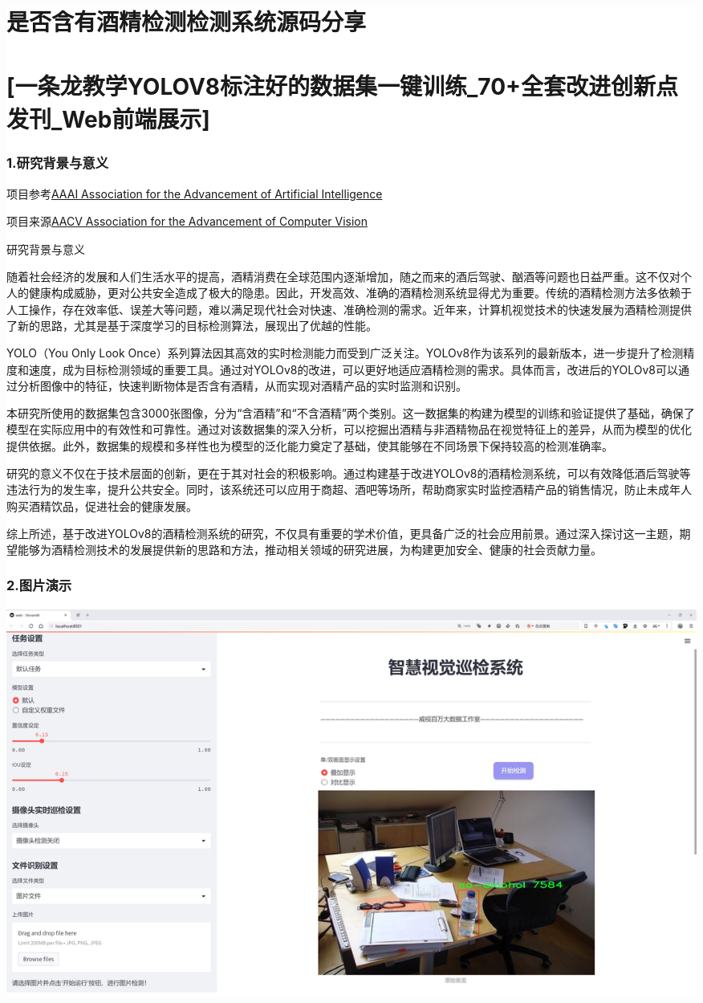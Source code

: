# 是否含有酒精检测检测系统源码分享
 # [一条龙教学YOLOV8标注好的数据集一键训练_70+全套改进创新点发刊_Web前端展示]

### 1.研究背景与意义

项目参考[AAAI Association for the Advancement of Artificial Intelligence](https://gitee.com/qunshansj/projects)

项目来源[AACV Association for the Advancement of Computer Vision](https://gitee.com/qunmasj/projects)

研究背景与意义

随着社会经济的发展和人们生活水平的提高，酒精消费在全球范围内逐渐增加，随之而来的酒后驾驶、酗酒等问题也日益严重。这不仅对个人的健康构成威胁，更对公共安全造成了极大的隐患。因此，开发高效、准确的酒精检测系统显得尤为重要。传统的酒精检测方法多依赖于人工操作，存在效率低、误差大等问题，难以满足现代社会对快速、准确检测的需求。近年来，计算机视觉技术的快速发展为酒精检测提供了新的思路，尤其是基于深度学习的目标检测算法，展现出了优越的性能。

YOLO（You Only Look Once）系列算法因其高效的实时检测能力而受到广泛关注。YOLOv8作为该系列的最新版本，进一步提升了检测精度和速度，成为目标检测领域的重要工具。通过对YOLOv8的改进，可以更好地适应酒精检测的需求。具体而言，改进后的YOLOv8可以通过分析图像中的特征，快速判断物体是否含有酒精，从而实现对酒精产品的实时监测和识别。

本研究所使用的数据集包含3000张图像，分为“含酒精”和“不含酒精”两个类别。这一数据集的构建为模型的训练和验证提供了基础，确保了模型在实际应用中的有效性和可靠性。通过对该数据集的深入分析，可以挖掘出酒精与非酒精物品在视觉特征上的差异，从而为模型的优化提供依据。此外，数据集的规模和多样性也为模型的泛化能力奠定了基础，使其能够在不同场景下保持较高的检测准确率。

研究的意义不仅在于技术层面的创新，更在于其对社会的积极影响。通过构建基于改进YOLOv8的酒精检测系统，可以有效降低酒后驾驶等违法行为的发生率，提升公共安全。同时，该系统还可以应用于商超、酒吧等场所，帮助商家实时监控酒精产品的销售情况，防止未成年人购买酒精饮品，促进社会的健康发展。

综上所述，基于改进YOLOv8的酒精检测系统的研究，不仅具有重要的学术价值，更具备广泛的社会应用前景。通过深入探讨这一主题，期望能够为酒精检测技术的发展提供新的思路和方法，推动相关领域的研究进展，为构建更加安全、健康的社会贡献力量。

### 2.图片演示

![1.png](1.png)
